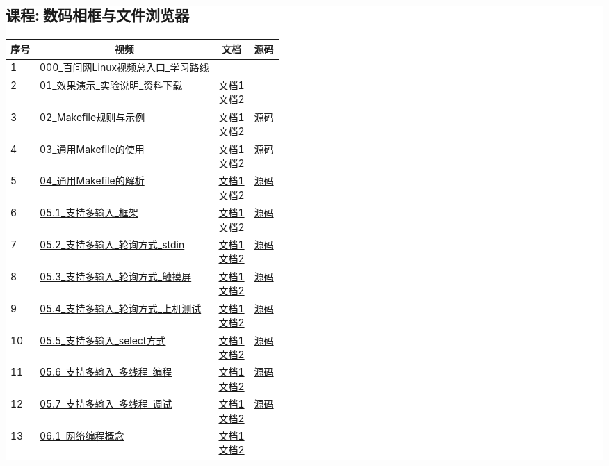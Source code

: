 ## 课程: 数码相框与文件浏览器
| 序号 | 视频 | 文档 | 源码 |
| ---- | ---- | ---- | ---- |
| 1 | [000_百问网Linux视频总入口_学习路线](https://www.bilibili.com/video/BV1Sh4y1r7cR/?p=1) |  |  |
| 2 | [01_效果演示_实验说明_资料下载](https://www.bilibili.com/video/BV1Sh4y1r7cR/?p=2) | [文档1](https://gitee.com/weidongshan/doc_and_source_for_projects/tree/master/02_Linux项目/02_毕业设计级别项目/04_数码相框与文件浏览器/doc)<br />[文档2](https://gitee.com/weidongshan/doc_and_source_for_projects/tree/master/02_Linux项目/02_毕业设计级别项目/04_数码相框与文件浏览器/pic) |  |
| 3 | [02_Makefile规则与示例](https://www.bilibili.com/video/BV1Sh4y1r7cR/?p=3) | [文档1](https://gitee.com/weidongshan/doc_and_source_for_projects/tree/master/02_Linux项目/02_毕业设计级别项目/04_数码相框与文件浏览器/doc)<br />[文档2](https://gitee.com/weidongshan/doc_and_source_for_projects/tree/master/02_Linux项目/02_毕业设计级别项目/04_数码相框与文件浏览器/pic) | [源码](https://gitee.com/weidongshan/doc_and_source_for_projects/tree/master/02_Linux项目/02_毕业设计级别项目/04_数码相框与文件浏览器/源码/09.Makefile/04_test_Makefile) |
| 4 | [03_通用Makefile的使用](https://www.bilibili.com/video/BV1Sh4y1r7cR/?p=4) | [文档1](https://gitee.com/weidongshan/doc_and_source_for_projects/tree/master/02_Linux项目/02_毕业设计级别项目/04_数码相框与文件浏览器/doc)<br />[文档2](https://gitee.com/weidongshan/doc_and_source_for_projects/tree/master/02_Linux项目/02_毕业设计级别项目/04_数码相框与文件浏览器/pic) | [源码](https://gitee.com/weidongshan/doc_and_source_for_projects/tree/master/02_Linux项目/02_毕业设计级别项目/04_数码相框与文件浏览器/源码/09.Makefile/05_general_Makefile) |
| 5 | [04_通用Makefile的解析](https://www.bilibili.com/video/BV1Sh4y1r7cR/?p=5) | [文档1](https://gitee.com/weidongshan/doc_and_source_for_projects/tree/master/02_Linux项目/02_毕业设计级别项目/04_数码相框与文件浏览器/doc)<br />[文档2](https://gitee.com/weidongshan/doc_and_source_for_projects/tree/master/02_Linux项目/02_毕业设计级别项目/04_数码相框与文件浏览器/pic) | [源码](https://gitee.com/weidongshan/doc_and_source_for_projects/tree/master/02_Linux项目/02_毕业设计级别项目/04_数码相框与文件浏览器/源码/09.Makefile/05_general_Makefile) |
| 6 | [05.1_支持多输入_框架](https://www.bilibili.com/video/BV1Sh4y1r7cR/?p=6) | [文档1](https://gitee.com/weidongshan/doc_and_source_for_projects/tree/master/02_Linux项目/02_毕业设计级别项目/04_数码相框与文件浏览器/doc)<br />[文档2](https://gitee.com/weidongshan/doc_and_source_for_projects/tree/master/02_Linux项目/02_毕业设计级别项目/04_数码相框与文件浏览器/pic) | [源码](https://gitee.com/weidongshan/doc_and_source_for_projects/tree/master/02_Linux项目/02_毕业设计级别项目/04_数码相框与文件浏览器/源码/10.show_file_input/01.show_file_input_query) |
| 7 | [05.2_支持多输入_轮询方式_stdin](https://www.bilibili.com/video/BV1Sh4y1r7cR/?p=7) | [文档1](https://gitee.com/weidongshan/doc_and_source_for_projects/tree/master/02_Linux项目/02_毕业设计级别项目/04_数码相框与文件浏览器/doc)<br />[文档2](https://gitee.com/weidongshan/doc_and_source_for_projects/tree/master/02_Linux项目/02_毕业设计级别项目/04_数码相框与文件浏览器/pic) | [源码](https://gitee.com/weidongshan/doc_and_source_for_projects/tree/master/02_Linux项目/02_毕业设计级别项目/04_数码相框与文件浏览器/源码/10.show_file_input/01.show_file_input_query) |
| 8 | [05.3_支持多输入_轮询方式_触摸屏](https://www.bilibili.com/video/BV1Sh4y1r7cR/?p=8) | [文档1](https://gitee.com/weidongshan/doc_and_source_for_projects/tree/master/02_Linux项目/02_毕业设计级别项目/04_数码相框与文件浏览器/doc)<br />[文档2](https://gitee.com/weidongshan/doc_and_source_for_projects/tree/master/02_Linux项目/02_毕业设计级别项目/04_数码相框与文件浏览器/pic) | [源码](https://gitee.com/weidongshan/doc_and_source_for_projects/tree/master/02_Linux项目/02_毕业设计级别项目/04_数码相框与文件浏览器/源码/10.show_file_input/01.show_file_input_query) |
| 9 | [05.4_支持多输入_轮询方式_上机测试](https://www.bilibili.com/video/BV1Sh4y1r7cR/?p=9) | [文档1](https://gitee.com/weidongshan/doc_and_source_for_projects/tree/master/02_Linux项目/02_毕业设计级别项目/04_数码相框与文件浏览器/doc)<br />[文档2](https://gitee.com/weidongshan/doc_and_source_for_projects/tree/master/02_Linux项目/02_毕业设计级别项目/04_数码相框与文件浏览器/pic) | [源码](https://gitee.com/weidongshan/doc_and_source_for_projects/tree/master/02_Linux项目/02_毕业设计级别项目/04_数码相框与文件浏览器/源码/10.show_file_input/01.show_file_input_query) |
| 10 | [05.5_支持多输入_select方式](https://www.bilibili.com/video/BV1Sh4y1r7cR/?p=10) | [文档1](https://gitee.com/weidongshan/doc_and_source_for_projects/tree/master/02_Linux项目/02_毕业设计级别项目/04_数码相框与文件浏览器/doc)<br />[文档2](https://gitee.com/weidongshan/doc_and_source_for_projects/tree/master/02_Linux项目/02_毕业设计级别项目/04_数码相框与文件浏览器/pic) | [源码](https://gitee.com/weidongshan/doc_and_source_for_projects/tree/master/02_Linux项目/02_毕业设计级别项目/04_数码相框与文件浏览器/源码/10.show_file_input/02.show_file_input_select) |
| 11 | [05.6_支持多输入_多线程_编程](https://www.bilibili.com/video/BV1Sh4y1r7cR/?p=11) | [文档1](https://gitee.com/weidongshan/doc_and_source_for_projects/tree/master/02_Linux项目/02_毕业设计级别项目/04_数码相框与文件浏览器/doc)<br />[文档2](https://gitee.com/weidongshan/doc_and_source_for_projects/tree/master/02_Linux项目/02_毕业设计级别项目/04_数码相框与文件浏览器/pic) | [源码](https://gitee.com/weidongshan/doc_and_source_for_projects/tree/master/02_Linux项目/02_毕业设计级别项目/04_数码相框与文件浏览器/源码/10.show_file_input/03.show_file_input_thread) |
| 12 | [05.7_支持多输入_多线程_调试](https://www.bilibili.com/video/BV1Sh4y1r7cR/?p=12) | [文档1](https://gitee.com/weidongshan/doc_and_source_for_projects/tree/master/02_Linux项目/02_毕业设计级别项目/04_数码相框与文件浏览器/doc)<br />[文档2](https://gitee.com/weidongshan/doc_and_source_for_projects/tree/master/02_Linux项目/02_毕业设计级别项目/04_数码相框与文件浏览器/pic) | [源码](https://gitee.com/weidongshan/doc_and_source_for_projects/tree/master/02_Linux项目/02_毕业设计级别项目/04_数码相框与文件浏览器/源码/10.show_file_input/03.show_file_input_thread) |
| 13 | [06.1_网络编程概念](https://www.bilibili.com/video/BV1Sh4y1r7cR/?p=13) | [文档1](https://gitee.com/weidongshan/doc_and_source_for_projects/tree/master/02_Linux项目/02_毕业设计级别项目/04_数码相框与文件浏览器/doc)<br />[文档2](https://gitee.com/weidongshan/doc_and_source_for_projects/tree/master/02_Linux项目/02_毕业设计级别项目/04_数码相框与文件浏览器/pic) |  |